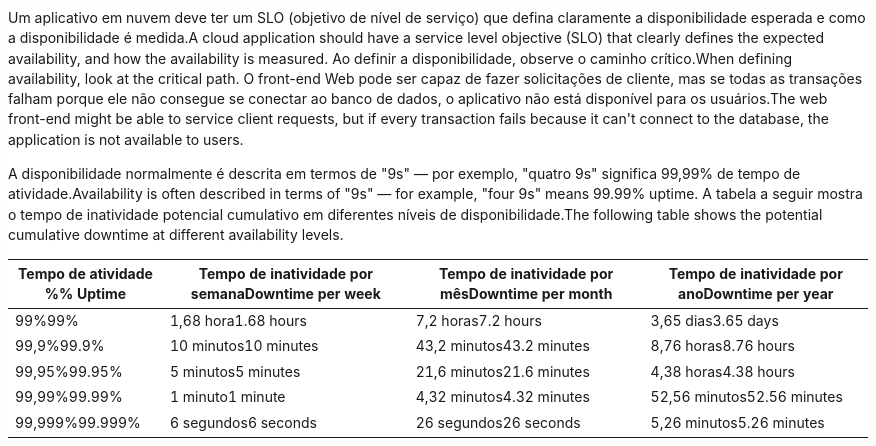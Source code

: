 <span data-ttu-id="1b7da-155">Um aplicativo em nuvem deve ter um SLO (objetivo de nível de serviço) que defina claramente a disponibilidade esperada e como a disponibilidade é medida.</span><span class="sxs-lookup"><span data-stu-id="1b7da-155">A cloud application should have a service level objective (SLO) that clearly defines the expected availability, and how the availability is measured.</span></span> <span data-ttu-id="1b7da-156">Ao definir a disponibilidade, observe o caminho crítico.</span><span class="sxs-lookup"><span data-stu-id="1b7da-156">When defining availability, look at the critical path.</span></span> <span data-ttu-id="1b7da-157">O front-end Web pode ser capaz de fazer solicitações de cliente, mas se todas as transações falham porque ele não consegue se conectar ao banco de dados, o aplicativo não está disponível para os usuários.</span><span class="sxs-lookup"><span data-stu-id="1b7da-157">The web front-end might be able to service client requests, but if every transaction fails because it can't connect to the database, the application is not available to users.</span></span> 

<span data-ttu-id="1b7da-158">A disponibilidade normalmente é descrita em termos de "9s" &mdash; por exemplo, "quatro 9s" significa 99,99% de tempo de atividade.</span><span class="sxs-lookup"><span data-stu-id="1b7da-158">Availability is often described in terms of "9s" &mdash; for example, "four 9s" means 99.99% uptime.</span></span> <span data-ttu-id="1b7da-159">A tabela a seguir mostra o tempo de inatividade potencial cumulativo em diferentes níveis de disponibilidade.</span><span class="sxs-lookup"><span data-stu-id="1b7da-159">The following table shows the potential cumulative downtime at different availability levels.</span></span>

| <span data-ttu-id="1b7da-160">Tempo de atividade %</span><span class="sxs-lookup"><span data-stu-id="1b7da-160">% Uptime</span></span> | <span data-ttu-id="1b7da-161">Tempo de inatividade por semana</span><span class="sxs-lookup"><span data-stu-id="1b7da-161">Downtime per week</span></span> | <span data-ttu-id="1b7da-162">Tempo de inatividade por mês</span><span class="sxs-lookup"><span data-stu-id="1b7da-162">Downtime per month</span></span> | <span data-ttu-id="1b7da-163">Tempo de inatividade por ano</span><span class="sxs-lookup"><span data-stu-id="1b7da-163">Downtime per year</span></span> |
|----------|-------------------|--------------------|-------------------|
| <span data-ttu-id="1b7da-164">99%</span><span class="sxs-lookup"><span data-stu-id="1b7da-164">99%</span></span> | <span data-ttu-id="1b7da-165">1,68 hora</span><span class="sxs-lookup"><span data-stu-id="1b7da-165">1.68 hours</span></span> | <span data-ttu-id="1b7da-166">7,2 horas</span><span class="sxs-lookup"><span data-stu-id="1b7da-166">7.2 hours</span></span> | <span data-ttu-id="1b7da-167">3,65 dias</span><span class="sxs-lookup"><span data-stu-id="1b7da-167">3.65 days</span></span> |
| <span data-ttu-id="1b7da-168">99,9%</span><span class="sxs-lookup"><span data-stu-id="1b7da-168">99.9%</span></span> | <span data-ttu-id="1b7da-169">10 minutos</span><span class="sxs-lookup"><span data-stu-id="1b7da-169">10 minutes</span></span> | <span data-ttu-id="1b7da-170">43,2 minutos</span><span class="sxs-lookup"><span data-stu-id="1b7da-170">43.2 minutes</span></span> | <span data-ttu-id="1b7da-171">8,76 horas</span><span class="sxs-lookup"><span data-stu-id="1b7da-171">8.76 hours</span></span> |
| <span data-ttu-id="1b7da-172">99,95%</span><span class="sxs-lookup"><span data-stu-id="1b7da-172">99.95%</span></span> | <span data-ttu-id="1b7da-173">5 minutos</span><span class="sxs-lookup"><span data-stu-id="1b7da-173">5 minutes</span></span> | <span data-ttu-id="1b7da-174">21,6 minutos</span><span class="sxs-lookup"><span data-stu-id="1b7da-174">21.6 minutes</span></span> | <span data-ttu-id="1b7da-175">4,38 horas</span><span class="sxs-lookup"><span data-stu-id="1b7da-175">4.38 hours</span></span> |
| <span data-ttu-id="1b7da-176">99,99%</span><span class="sxs-lookup"><span data-stu-id="1b7da-176">99.99%</span></span> | <span data-ttu-id="1b7da-177">1 minuto</span><span class="sxs-lookup"><span data-stu-id="1b7da-177">1 minute</span></span> | <span data-ttu-id="1b7da-178">4,32 minutos</span><span class="sxs-lookup"><span data-stu-id="1b7da-178">4.32 minutes</span></span> | <span data-ttu-id="1b7da-179">52,56 minutos</span><span class="sxs-lookup"><span data-stu-id="1b7da-179">52.56 minutes</span></span> |
| <span data-ttu-id="1b7da-180">99,999%</span><span class="sxs-lookup"><span data-stu-id="1b7da-180">99.999%</span></span> | <span data-ttu-id="1b7da-181">6 segundos</span><span class="sxs-lookup"><span data-stu-id="1b7da-181">6 seconds</span></span> | <span data-ttu-id="1b7da-182">26 segundos</span><span class="sxs-lookup"><span data-stu-id="1b7da-182">26 seconds</span></span> | <span data-ttu-id="1b7da-183">5,26 minutos</span><span class="sxs-lookup"><span data-stu-id="1b7da-183">5.26 minutes</span></span> |
